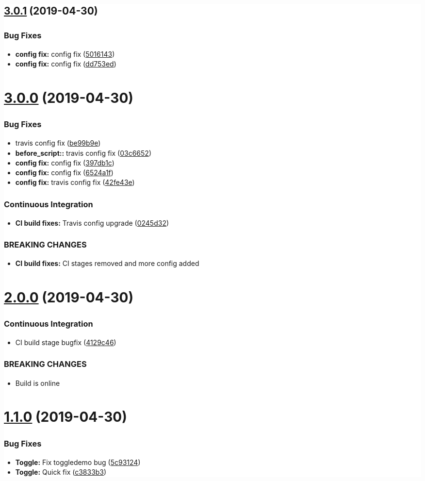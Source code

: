 ## [3.0.1](https://github.com/yyynnn/gneznoui/compare/v3.0.0...v3.0.1) (2019-04-30)

### Bug Fixes

- **config fix:** config fix ([5016143](https://github.com/yyynnn/gneznoui/commit/5016143))
- **config fix:** config fix ([dd753ed](https://github.com/yyynnn/gneznoui/commit/dd753ed))

# [3.0.0](https://github.com/yyynnn/gneznoui/compare/v2.0.0...v3.0.0) (2019-04-30)

### Bug Fixes

- travis config fix ([be99b9e](https://github.com/yyynnn/gneznoui/commit/be99b9e))
- **before_script::** travis config fix ([03c6652](https://github.com/yyynnn/gneznoui/commit/03c6652))
- **config fix:** config fix ([397db1c](https://github.com/yyynnn/gneznoui/commit/397db1c))
- **config fix:** config fix ([6524a1f](https://github.com/yyynnn/gneznoui/commit/6524a1f))
- **config fix:** travis config fix ([42fe43e](https://github.com/yyynnn/gneznoui/commit/42fe43e))

### Continuous Integration

- **CI build fixes:** Travis config upgrade ([0245d32](https://github.com/yyynnn/gneznoui/commit/0245d32))

### BREAKING CHANGES

- **CI build fixes:** CI stages removed and more config added

# [2.0.0](https://github.com/yyynnn/gneznoui/compare/v1.1.0...v2.0.0) (2019-04-30)

### Continuous Integration

- CI build stage bugfix ([4129c46](https://github.com/yyynnn/gneznoui/commit/4129c46))

### BREAKING CHANGES

- Build is online

# [1.1.0](https://github.com/yyynnn/gneznoui/compare/v1.0.0...v1.1.0) (2019-04-30)

### Bug Fixes

- **Toggle:** Fix toggledemo bug ([5c93124](https://github.com/yyynnn/gneznoui/commit/5c93124))
- **Toggle:** Quick fix ([c3833b3](https://github.com/yyynnn/gneznoui/commit/c3833b3))
